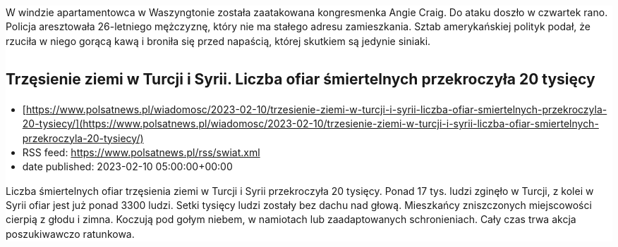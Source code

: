 W windzie apartamentowca w Waszyngtonie została zaatakowana kongresmenka Angie Craig. Do ataku doszło w czwartek rano. Policja aresztowała 26-letniego mężczyznę, który nie ma stałego adresu zamieszkania. Sztab amerykańskiej polityk podał, że rzuciła w niego gorącą kawą i broniła się przed napaścią, której skutkiem są jedynie siniaki.

## Trzęsienie ziemi w Turcji i Syrii. Liczba ofiar śmiertelnych przekroczyła 20 tysięcy
 - [https://www.polsatnews.pl/wiadomosc/2023-02-10/trzesienie-ziemi-w-turcji-i-syrii-liczba-ofiar-smiertelnych-przekroczyla-20-tysiecy/](https://www.polsatnews.pl/wiadomosc/2023-02-10/trzesienie-ziemi-w-turcji-i-syrii-liczba-ofiar-smiertelnych-przekroczyla-20-tysiecy/)
 - RSS feed: https://www.polsatnews.pl/rss/swiat.xml
 - date published: 2023-02-10 05:00:00+00:00

Liczba śmiertelnych ofiar trzęsienia ziemi w Turcji i Syrii przekroczyła 20 tysięcy. Ponad 17 tys. ludzi zginęło w Turcji, z kolei w Syrii ofiar jest już ponad 3300 ludzi. Setki tysięcy ludzi zostały bez dachu nad głową. Mieszkańcy zniszczonych miejscowości cierpią z głodu i zimna. Koczują pod gołym niebem, w namiotach lub zaadaptowanych schronieniach. Cały czas trwa akcja poszukiwawczo ratunkowa.

